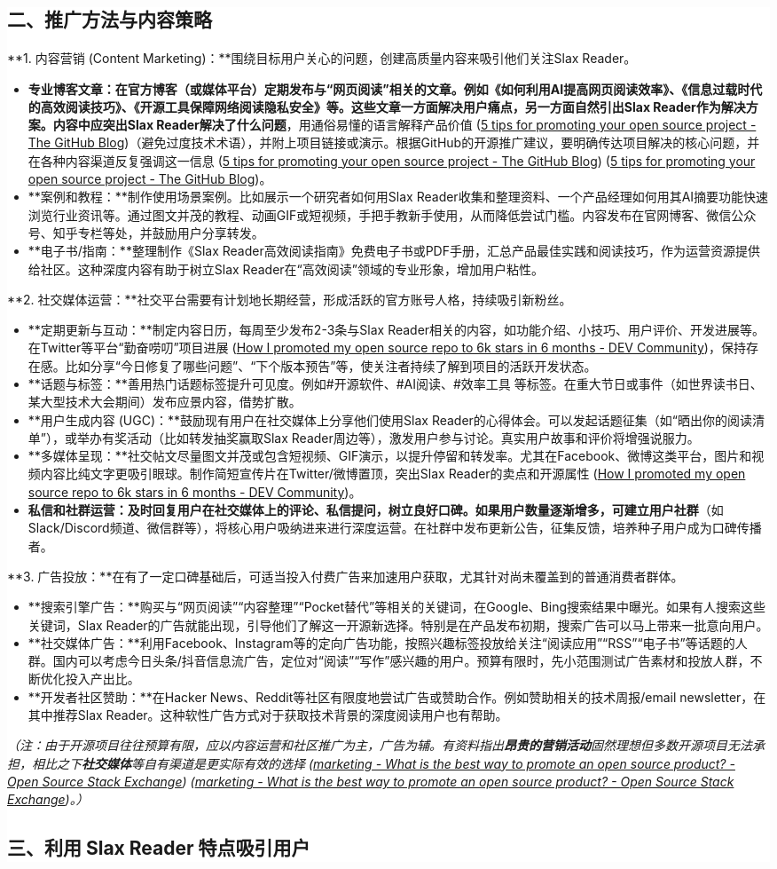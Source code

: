 ## 二、推广方法与内容策略

**1. 内容营销 (Content Marketing)：**围绕目标用户关心的问题，创建高质量内容来吸引他们关注Slax Reader。

- **专业博客文章：**在官方博客（或媒体平台）定期发布与“网页阅读”相关的文章。例如《如何利用AI提高网页阅读效率》、《信息过载时代的高效阅读技巧》、《开源工具保障网络阅读隐私安全》等。这些文章一方面解决用户痛点，另一方面自然引出Slax Reader作为解决方案。内容中应突出Slax Reader**解决了什么问题**，用通俗易懂的语言解释产品价值 ([5 tips for promoting your open source project - The GitHub Blog](https://github.blog/open-source/maintainers/5-tips-for-promoting-your-open-source-project/#:~:text=What%20should%20you%20say%20when,the%20value%20of%20the%20project))（避免过度技术术语），并附上项目链接或演示。根据GitHub的开源推广建议，要明确传达项目解决的核心问题，并在各种内容渠道反复强调这一信息 ([5 tips for promoting your open source project - The GitHub Blog](https://github.blog/open-source/maintainers/5-tips-for-promoting-your-open-source-project/#:~:text=What%20should%20you%20say%20when,the%20value%20of%20the%20project)) ([5 tips for promoting your open source project - The GitHub Blog](https://github.blog/open-source/maintainers/5-tips-for-promoting-your-open-source-project/#:~:text=Use%20that%20core%20message%20everywhere%3A,profiles%2C%20blog%20posts%2C%20tutorials%2C%20etc))。
- **案例和教程：**制作使用场景案例。比如展示一个研究者如何用Slax Reader收集和整理资料、一个产品经理如何用其AI摘要功能快速浏览行业资讯等。通过图文并茂的教程、动画GIF或短视频，手把手教新手使用，从而降低尝试门槛。内容发布在官网博客、微信公众号、知乎专栏等处，并鼓励用户分享转发。
- **电子书/指南：**整理制作《Slax Reader高效阅读指南》免费电子书或PDF手册，汇总产品最佳实践和阅读技巧，作为运营资源提供给社区。这种深度内容有助于树立Slax Reader在“高效阅读”领域的专业形象，增加用户粘性。

**2. 社交媒体运营：**社交平台需要有计划地长期经营，形成活跃的官方账号人格，持续吸引新粉丝。

- **定期更新与互动：**制定内容日历，每周至少发布2-3条与Slax Reader相关的内容，如功能介绍、小技巧、用户评价、开发进展等。在Twitter等平台“勤奋唠叨”项目进展 ([How I promoted my open source repo to 6k stars in 6 months - DEV Community](https://dev.to/wasp/how-i-promoted-my-open-source-repo-to-6k-stars-in-6-months-3li9#:~:text=Twitter%2FX))，保持存在感。比如分享“今日修复了哪些问题”、“下个版本预告”等，使关注者持续了解到项目的活跃开发状态。
- **话题与标签：**善用热门话题标签提升可见度。例如#开源软件、#AI阅读、#效率工具 等标签。在重大节日或事件（如世界读书日、某大型技术大会期间）发布应景内容，借势扩散。
- **用户生成内容 (UGC)：**鼓励现有用户在社交媒体上分享他们使用Slax Reader的心得体会。可以发起话题征集（如“晒出你的阅读清单”），或举办有奖活动（比如转发抽奖赢取Slax Reader周边等），激发用户参与讨论。真实用户故事和评价将增强说服力。
- **多媒体呈现：**社交帖文尽量图文并茂或包含短视频、GIF演示，以提升停留和转发率。尤其在Facebook、微博这类平台，图片和视频内容比纯文字更吸引眼球。制作简短宣传片在Twitter/微博置顶，突出Slax Reader的卖点和开源属性 ([How I promoted my open source repo to 6k stars in 6 months - DEV Community](https://dev.to/wasp/how-i-promoted-my-open-source-repo-to-6k-stars-in-6-months-3li9#:~:text=I%20noticed%20that%20good%20launches,a%20few%20things%20in%20common))。
- **私信和社群运营：**及时回复用户在社交媒体上的评论、私信提问，树立良好口碑。如果用户数量逐渐增多，可建立**用户社群**（如Slack/Discord频道、微信群等），将核心用户吸纳进来进行深度运营。在社群中发布更新公告，征集反馈，培养种子用户成为口碑传播者。

**3. 广告投放：**在有了一定口碑基础后，可适当投入付费广告来加速用户获取，尤其针对尚未覆盖到的普通消费者群体。

- **搜索引擎广告：**购买与“网页阅读”“内容整理”“Pocket替代”等相关的关键词，在Google、Bing搜索结果中曝光。如果有人搜索这些关键词，Slax Reader的广告就能出现，引导他们了解这一开源新选择。特别是在产品发布初期，搜索广告可以马上带来一批意向用户。
- **社交媒体广告：**利用Facebook、Instagram等的定向广告功能，按照兴趣标签投放给关注“阅读应用”“RSS”“电子书”等话题的人群。国内可以考虑今日头条/抖音信息流广告，定位对“阅读”“写作”感兴趣的用户。预算有限时，先小范围测试广告素材和投放人群，不断优化投入产出比。
- **开发者社区赞助：**在Hacker News、Reddit等社区有限度地尝试广告或赞助合作。例如赞助相关的技术周报/email newsletter，在其中推荐Slax Reader。这种软性广告方式对于获取技术背景的深度阅读用户也有帮助。

_（注：由于开源项目往往预算有限，应以内容运营和社区推广为主，广告为辅。有资料指出**昂贵的营销活动**固然理想但多数开源项目无法承担，相比之下**社交媒体**等自有渠道是更实际有效的选择 ([marketing - What is the best way to promote an open source product? - Open Source Stack Exchange](https://opensource.stackexchange.com/questions/636/what-is-the-best-way-to-promote-an-open-source-product#:~:text=The%20best%20way%20,is%20an%20expensive%20marketing%20campaign)) ([marketing - What is the best way to promote an open source product? - Open Source Stack Exchange](https://opensource.stackexchange.com/questions/636/what-is-the-best-way-to-promote-an-open-source-product#:~:text=The%20most%20common%20way%20to,people%20with%20resending%20of%20messages))。）_

## 三、利用 Slax Reader 特点吸引用户
